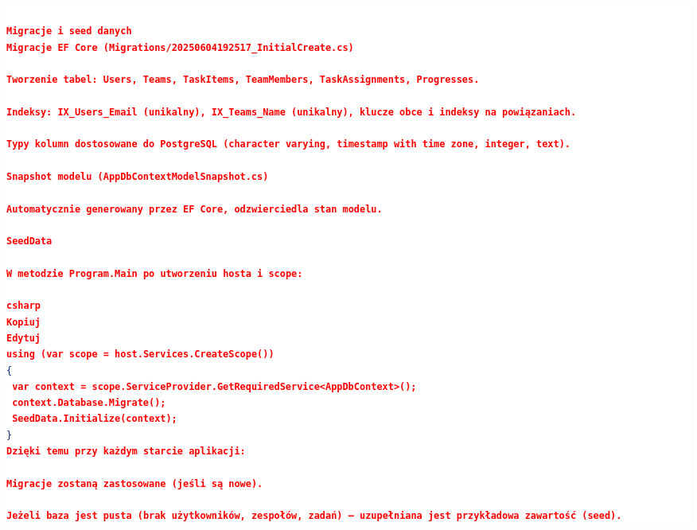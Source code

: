    ```json

Migracje i seed danych
Migracje EF Core (Migrations/20250604192517_InitialCreate.cs)

Tworzenie tabel: Users, Teams, TaskItems, TeamMembers, TaskAssignments, Progresses.

Indeksy: IX_Users_Email (unikalny), IX_Teams_Name (unikalny), klucze obce i indeksy na powiązaniach.

Typy kolumn dostosowane do PostgreSQL (character varying, timestamp with time zone, integer, text).

Snapshot modelu (AppDbContextModelSnapshot.cs)

Automatycznie generowany przez EF Core, odzwierciedla stan modelu.

SeedData

W metodzie Program.Main po utworzeniu hosta i scope:

csharp
Kopiuj
Edytuj
using (var scope = host.Services.CreateScope())
{
    var context = scope.ServiceProvider.GetRequiredService<AppDbContext>();
    context.Database.Migrate();
    SeedData.Initialize(context);
}
Dzięki temu przy każdym starcie aplikacji:

Migracje zostaną zastosowane (jeśli są nowe).

Jeżeli baza jest pusta (brak użytkowników, zespołów, zadań) – uzupełniana jest przykładowa zawartość (seed).

